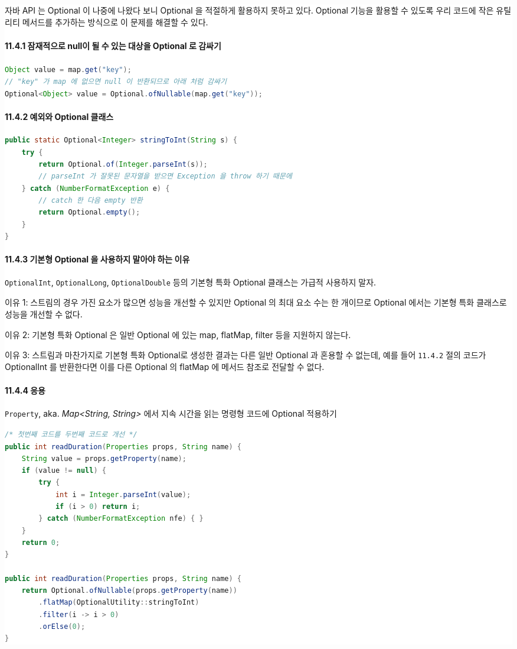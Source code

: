 자바 API 는 Optional 이 나중에 나왔다 보니 Optional 을 적절하게 활용하지 못하고 있다. Optional 기능을 활용할 수 있도록 우리 코드에 작은 유틸리티 메서드를 추가하는 방식으로 이 문제를 해결할 수 있다.

#### 11.4.1 잠재적으로 null이 될 수 있는 대상을 Optional 로 감싸기

```java
Object value = map.get("key");
// "key" 가 map 에 없으면 null 이 반환되므로 아래 처럼 감싸기
Optional<Object> value = Optional.ofNullable(map.get("key"));
```

#### 11.4.2 예외와 Optional 클래스

```java
public static Optional<Integer> stringToInt(String s) {
	try {
		return Optional.of(Integer.parseInt(s));
		// parseInt 가 잘못된 문자열을 받으면 Exception 을 throw 하기 때문에
	} catch (NumberFormatException e) {
		// catch 한 다음 empty 반환
		return Optional.empty();
	}
}
```

#### 11.4.3 기본형 Optional 을 사용하지 말아야 하는 이유

`OptionalInt`, `OptionalLong`, `OptionalDouble` 등의 기본형 특화 Optional 클래스는 가급적 사용하지 말자. 

이유 1: 스트림의 경우 가진 요소가 많으면 성능을 개선할 수 있지만 Optional 의 최대 요소 수는 한 개이므로 Optional 에서는 기본형 특화 클래스로 성능을 개선할 수 없다.

이유 2: 기본형 특화 Optional 은 일반 Optional 에 있는 map, flatMap, filter 등을 지원하지 않는다.

이유 3: 스트림과 마찬가지로 기본형 특화 Optional로 생성한 결과는 다른 일반 Optional 과 혼용할 수 없는데, 예를 들어 `11.4.2` 절의 코드가 OptionalInt 를 반환한다면 이를 다른 Optional 의 flatMap 에 메서드 참조로 전달할 수 없다.

#### 11.4.4 응용

`Property`, aka. *Map<String, String>* 에서 지속 시간을 읽는 명령형 코드에 Optional 적용하기

```java
/* 첫번째 코드를 두번째 코드로 개선 */
public int readDuration(Properties props, String name) {
	String value = props.getProperty(name);
	if (value != null) {
		try {
			int i = Integer.parseInt(value);
			if (i > 0) return i;
		} catch (NumberFormatException nfe) { }
	}
	return 0;
}

public int readDuration(Properties props, String name) {
	return Optional.ofNullable(props.getProperty(name))
		.flatMap(OptionalUtility::stringToInt)
		.filter(i -> i > 0)
		.orElse(0);
}
```
